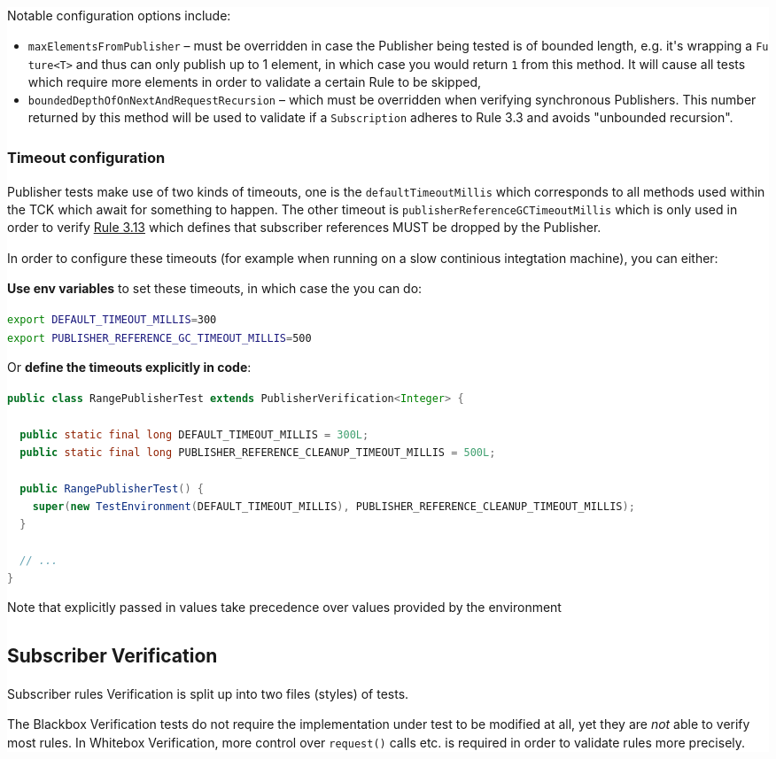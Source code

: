 Notable configuration options include:

* `maxElementsFromPublisher` – must be overridden in case the Publisher being tested is of bounded length, e.g. it's wrapping a `Future<T>` and thus can only publish up to 1 element, in which case you
  would return `1` from this method. It will cause all tests which require more elements in order to validate a certain
  Rule to be skipped,
* `boundedDepthOfOnNextAndRequestRecursion` – which must be overridden when verifying synchronous Publishers.
  This number returned by this method will be used to validate if a `Subscription` adheres to Rule 3.3 and avoids "unbounded recursion".

### Timeout configuration
Publisher tests make use of two kinds of timeouts, one is the `defaultTimeoutMillis` which corresponds to all methods used
within the TCK which await for something to happen. The other timeout is `publisherReferenceGCTimeoutMillis` which is only used in order to verify
[Rule 3.13](https://github.com/reactive-streams/reactive-streams-jvm#3.13) which defines that subscriber references MUST be dropped
by the Publisher.

In order to configure these timeouts (for example when running on a slow continious integtation machine), you can either:

**Use env variables** to set these timeouts, in which case the you can do:

```bash
export DEFAULT_TIMEOUT_MILLIS=300
export PUBLISHER_REFERENCE_GC_TIMEOUT_MILLIS=500
```

Or **define the timeouts explicitly in code**:

```java
public class RangePublisherTest extends PublisherVerification<Integer> {

  public static final long DEFAULT_TIMEOUT_MILLIS = 300L;
  public static final long PUBLISHER_REFERENCE_CLEANUP_TIMEOUT_MILLIS = 500L;

  public RangePublisherTest() {
    super(new TestEnvironment(DEFAULT_TIMEOUT_MILLIS), PUBLISHER_REFERENCE_CLEANUP_TIMEOUT_MILLIS);
  }

  // ...
}
```

Note that explicitly passed in values take precedence over values provided by the environment

## Subscriber Verification

Subscriber rules Verification is split up into two files (styles) of tests.

The Blackbox Verification tests do not require the implementation under test to be modified at all, yet they are *not* able
to verify most rules. In Whitebox Verification, more control over `request()` calls etc. is required in order to validate rules more precisely.
